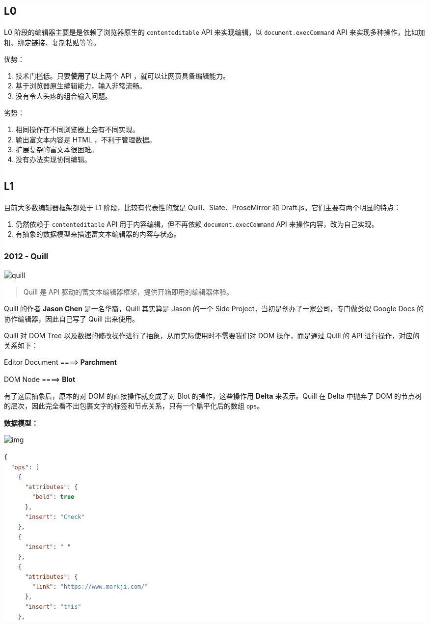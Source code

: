 

## L0

L0 阶段的编辑器主要是是依赖了浏览器原生的 `contenteditable` API 来实现编辑，以 `document.execCommand` API 来实现多种操作，比如加粗、绑定链接、复制粘贴等等。

优势：

1. 技术门槛低。只要**使用**了以上两个 API ，就可以让网页具备编辑能力。
2. 基于浏览器原生编辑能力，输入非常流畅。
3. 没有令人头疼的组合输入问题。

劣势：

1. 相同操作在不同浏览器上会有不同实现。
2. 输出富文本内容是 HTML ，不利于管理数据。
3. 扩展复杂的富文本很困难。
4. 没有办法实现协同编辑。



## L1

目前大多数编辑器框架都处于 L1 阶段，比较有代表性的就是 Quill、Slate、ProseMirror 和 Draft.js。它们主要有两个明显的特点：

1. 仍然依赖于 `contenteditable` API 用于内容编辑，但不再依赖 `document.execCommand` API 来操作内容，改为自己实现。
2. 有抽象的数据模型来描述富文本编辑器的内容与状态。



### 2012 - Quill

![quill](https://cdn.donaldxdonald.xyz/blog/WebRTEEvo/quill.png)

> Quill 是 API 驱动的富文本编辑器框架，提供开箱即用的编辑器体验。

Quill 的作者 **Jason Chen** 是一名华裔，Quill 其实算是 Jason 的一个 Side Project，当初是创办了一家公司，专门做类似 Google Docs 的协作编辑器，因此自己写了 Quill 出来使用。

Quill 对 DOM Tree 以及数据的修改操作进行了抽象，从而实际使用时不需要我们对 DOM 操作，而是通过 Quill 的 API 进行操作，对应的关系如下：

Editor Document  ====> **Parchment**

DOM Node ====> **Blot**

有了这层抽象后，原本的对 DOM 的直接操作就变成了对 Blot 的操作，这些操作用 **Delta** 来表示。Quill 在 Delta 中抛弃了 DOM 的节点树的层次，因此完全看不出包裹文字的标签和节点关系，只有一个扁平化后的数组 `ops`。

**数据模型：**

![img](https://cdn.donaldxdonald.xyz/blog/WebRTEEvo/example-check-this-out.png)

```json
{
  "ops": [
    {
      "attributes": {
        "bold": true
      },
      "insert": "Check"
    },
    {
      "insert": " "
    },
    {
      "attributes": {
        "link": "https://www.markji.com/"
      },
      "insert": "this"
    },
```